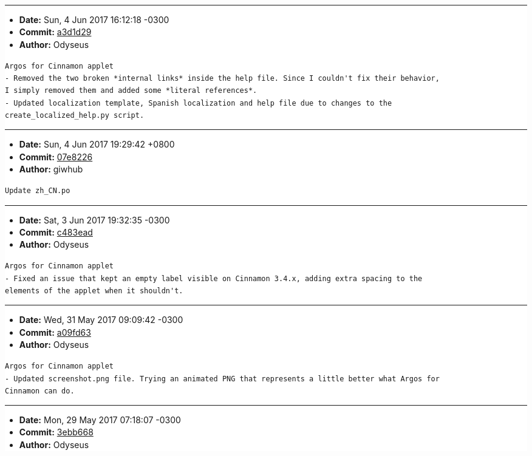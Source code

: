 ***

- **Date:** Sun, 4 Jun 2017 16:12:18 -0300
- **Commit:** [a3d1d29](https://github.com/Odyseus/CinnamonTools/commit/a3d1d29)
- **Author:** Odyseus

```
Argos for Cinnamon applet
- Removed the two broken *internal links* inside the help file. Since I couldn't fix their behavior,
I simply removed them and added some *literal references*.
- Updated localization template, Spanish localization and help file due to changes to the
create_localized_help.py script.

```

***

- **Date:** Sun, 4 Jun 2017 19:29:42 +0800
- **Commit:** [07e8226](https://github.com/Odyseus/CinnamonTools/commit/07e8226)
- **Author:** giwhub

```
Update zh_CN.po

```

***

- **Date:** Sat, 3 Jun 2017 19:32:35 -0300
- **Commit:** [c483ead](https://github.com/Odyseus/CinnamonTools/commit/c483ead)
- **Author:** Odyseus

```
Argos for Cinnamon applet
- Fixed an issue that kept an empty label visible on Cinnamon 3.4.x, adding extra spacing to the
elements of the applet when it shouldn't.

```

***

- **Date:** Wed, 31 May 2017 09:09:42 -0300
- **Commit:** [a09fd63](https://github.com/Odyseus/CinnamonTools/commit/a09fd63)
- **Author:** Odyseus

```
Argos for Cinnamon applet
- Updated screenshot.png file. Trying an animated PNG that represents a little better what Argos for
Cinnamon can do.

```

***

- **Date:** Mon, 29 May 2017 07:18:07 -0300
- **Commit:** [3ebb668](https://github.com/Odyseus/CinnamonTools/commit/3ebb668)
- **Author:** Odyseus
